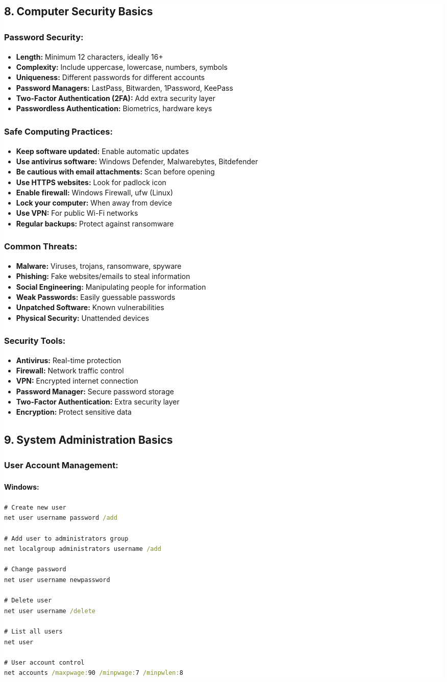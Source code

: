## **8. Computer Security Basics**

### **Password Security:**
- **Length:** Minimum 12 characters, ideally 16+
- **Complexity:** Include uppercase, lowercase, numbers, symbols
- **Uniqueness:** Different passwords for different accounts
- **Password Managers:** LastPass, Bitwarden, 1Password, KeePass
- **Two-Factor Authentication (2FA):** Add extra security layer
- **Passwordless Authentication:** Biometrics, hardware keys

### **Safe Computing Practices:**
- **Keep software updated:** Enable automatic updates
- **Use antivirus software:** Windows Defender, Malwarebytes, Bitdefender
- **Be cautious with email attachments:** Scan before opening
- **Use HTTPS websites:** Look for padlock icon
- **Enable firewall:** Windows Firewall, ufw (Linux)
- **Lock your computer:** When away from device
- **Use VPN:** For public Wi-Fi networks
- **Regular backups:** Protect against ransomware

### **Common Threats:**
- **Malware:** Viruses, trojans, ransomware, spyware
- **Phishing:** Fake websites/emails to steal information
- **Social Engineering:** Manipulating people for information
- **Weak Passwords:** Easily guessable passwords
- **Unpatched Software:** Known vulnerabilities
- **Physical Security:** Unattended devices

### **Security Tools:**
- **Antivirus:** Real-time protection
- **Firewall:** Network traffic control
- **VPN:** Encrypted internet connection
- **Password Manager:** Secure password storage
- **Two-Factor Authentication:** Extra security layer
- **Encryption:** Protect sensitive data

## **9. System Administration Basics**

### **User Account Management:**

#### **Windows:**
```cmd
# Create new user
net user username password /add

# Add user to administrators group
net localgroup administrators username /add

# Change password
net user username newpassword

# Delete user
net user username /delete

# List all users
net user

# User account control
net accounts /maxpwage:90 /minpwage:7 /minpwlen:8
```
